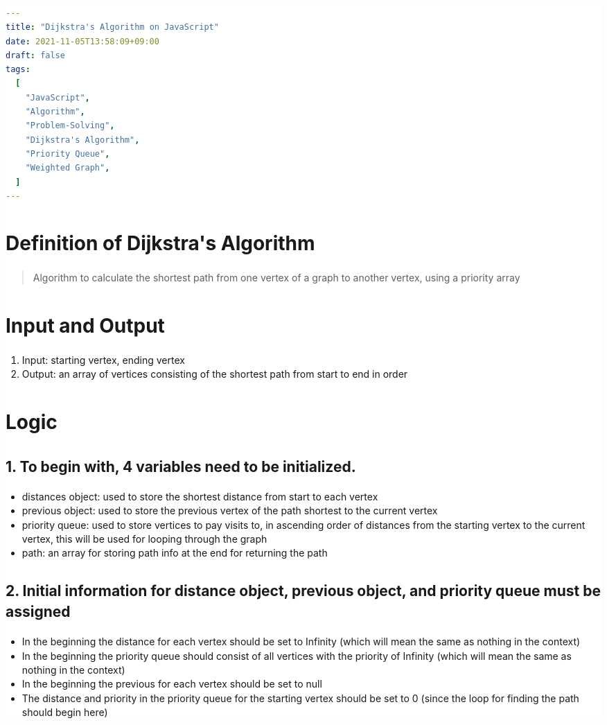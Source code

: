 ```yaml
---
title: "Dijkstra's Algorithm on JavaScript"
date: 2021-11-05T13:58:09+09:00
draft: false
tags:
  [
    "JavaScript",
    "Algorithm",
    "Problem-Solving",
    "Dijkstra's Algorithm",
    "Priority Queue",
    "Weighted Graph",
  ]
---
```


# Definition of Dijkstra's Algorithm

> Algorithm to calculate the shortest path from one vertex of a graph to another vertex, using a priority array

# Input and Output

1. Input: starting vertex, ending vertex
2. Output: an array of vertices consisting of the shortest path from start to end in order

# Logic

## 1. To begin with, 4 variables need to be initialized.

- distances object: used to store the shortest distance from start to each vertex
- previous object: used to store the previous vertex of the path shortest to the current vertex
- priority queue: used to store vertices to pay visits to, in ascending order of distances from the starting vertex to the current vertex, this will be used for looping through the graph
- path: an array for storing path info at the end for returning the path

## 2. Initial information for distance object, previous object, and priority queue must be assigned

- In the beginning the distance for each vertex should be set to Infinity (which will mean the same as nothing in the context)
- In the beginning the priority queue should consist of all vertices with the priority of Infinity (which will mean the same as nothing in the context)
- In the beginning the previous for each vertex should be set to null
- The distance and priority in the priority queue for the starting vertex should be set to 0 (since the loop for finding the path should begin here)
